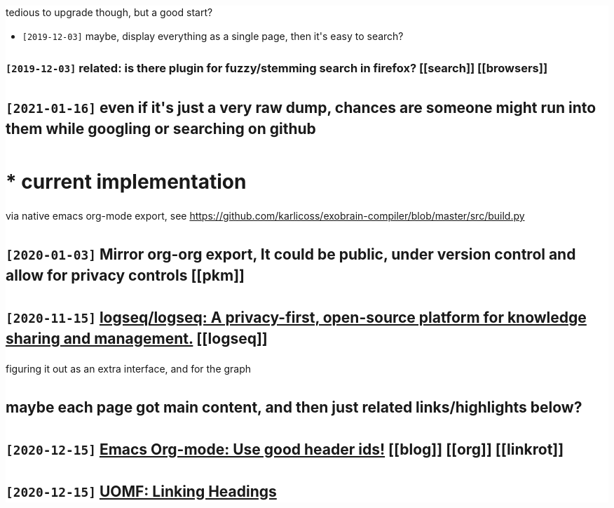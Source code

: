 tedious to upgrade though, but a good start?  

-   `[2019-12-03]` maybe, display everything as a single page, then it's easy to search?




### `[2019-12-03]` related: is there plugin for fuzzy/stemming search in firefox?      [[search]] [[browsers]]




## `[2021-01-16]` even if it's just a very raw dump, chances are someone might run into them while googling or searching on github




# \* current implementation

via native emacs org-mode export, see <https://github.com/karlicoss/exobrain-compiler/blob/master/src/build.py>  




## `[2020-01-03]` Mirror org-org export, It could be public, under version control and allow for privacy controls      [[pkm]]




## `[2020-11-15]` [logseq/logseq: A privacy-first, open-source platform for knowledge sharing and management.](https://github.com/logseq/logseq)      [[logseq]]

figuring it out as an extra interface, and for the graph  




## maybe each page got main content, and then just related links/highlights below?




## `[2020-12-15]` [Emacs Org-mode: Use good header ids!](https://writequit.org/articles/emacs-org-mode-generate-ids.html)      [[blog]] [[org]] [[linkrot]]




## `[2020-12-15]` [UOMF: Linking Headings](https://karl-voit.at/2019/11/16/UOMF-Linking-Headings/)
